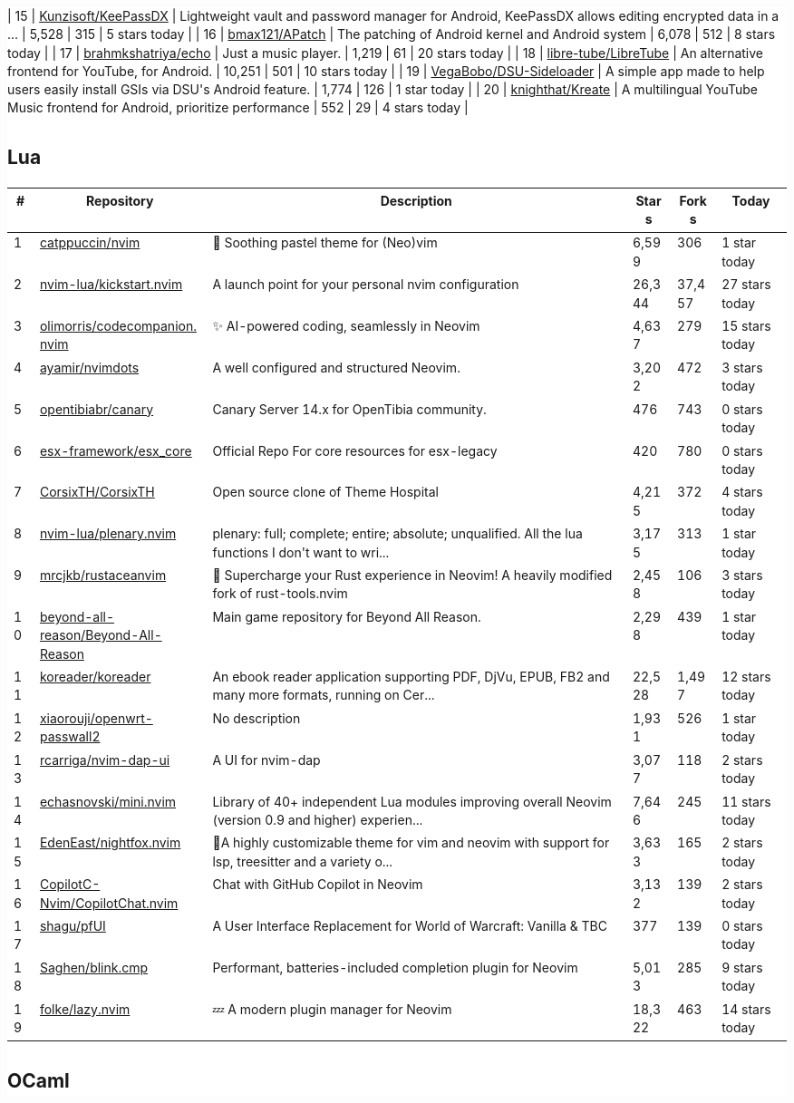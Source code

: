| 15 | [Kunzisoft/KeePassDX](https://github.com/Kunzisoft/KeePassDX) | Lightweight vault and password manager for Android, KeePassDX allows editing encrypted data in a ... | 5,528 | 315 | 5 stars today |
| 16 | [bmax121/APatch](https://github.com/bmax121/APatch) | The patching of Android kernel and Android system | 6,078 | 512 | 8 stars today |
| 17 | [brahmkshatriya/echo](https://github.com/brahmkshatriya/echo) | Just a music player. | 1,219 | 61 | 20 stars today |
| 18 | [libre-tube/LibreTube](https://github.com/libre-tube/LibreTube) | An alternative frontend for YouTube, for Android. | 10,251 | 501 | 10 stars today |
| 19 | [VegaBobo/DSU-Sideloader](https://github.com/VegaBobo/DSU-Sideloader) | A simple app made to help users easily install GSIs via DSU's Android feature. | 1,774 | 126 | 1 star today |
| 20 | [knighthat/Kreate](https://github.com/knighthat/Kreate) | A multilingual YouTube Music frontend for Android, prioritize performance | 552 | 29 | 4 stars today |

## Lua

| # | Repository | Description | Stars | Forks | Today |
| --- | --- | --- | --- | --- | --- |
| 1 | [catppuccin/nvim](https://github.com/catppuccin/nvim) | 🍨 Soothing pastel theme for (Neo)vim | 6,599 | 306 | 1 star today |
| 2 | [nvim-lua/kickstart.nvim](https://github.com/nvim-lua/kickstart.nvim) | A launch point for your personal nvim configuration | 26,344 | 37,457 | 27 stars today |
| 3 | [olimorris/codecompanion.nvim](https://github.com/olimorris/codecompanion.nvim) | ✨ AI-powered coding, seamlessly in Neovim | 4,637 | 279 | 15 stars today |
| 4 | [ayamir/nvimdots](https://github.com/ayamir/nvimdots) | A well configured and structured Neovim. | 3,202 | 472 | 3 stars today |
| 5 | [opentibiabr/canary](https://github.com/opentibiabr/canary) | Canary Server 14.x for OpenTibia community. | 476 | 743 | 0 stars today |
| 6 | [esx-framework/esx_core](https://github.com/esx-framework/esx_core) | Official Repo For core resources for esx-legacy | 420 | 780 | 0 stars today |
| 7 | [CorsixTH/CorsixTH](https://github.com/CorsixTH/CorsixTH) | Open source clone of Theme Hospital | 4,215 | 372 | 4 stars today |
| 8 | [nvim-lua/plenary.nvim](https://github.com/nvim-lua/plenary.nvim) | plenary: full; complete; entire; absolute; unqualified. All the lua functions I don't want to wri... | 3,175 | 313 | 1 star today |
| 9 | [mrcjkb/rustaceanvim](https://github.com/mrcjkb/rustaceanvim) | 🦀 Supercharge your Rust experience in Neovim! A heavily modified fork of rust-tools.nvim | 2,458 | 106 | 3 stars today |
| 10 | [beyond-all-reason/Beyond-All-Reason](https://github.com/beyond-all-reason/Beyond-All-Reason) | Main game repository for Beyond All Reason. | 2,298 | 439 | 1 star today |
| 11 | [koreader/koreader](https://github.com/koreader/koreader) | An ebook reader application supporting PDF, DjVu, EPUB, FB2 and many more formats, running on Cer... | 22,528 | 1,497 | 12 stars today |
| 12 | [xiaorouji/openwrt-passwall2](https://github.com/xiaorouji/openwrt-passwall2) | No description | 1,931 | 526 | 1 star today |
| 13 | [rcarriga/nvim-dap-ui](https://github.com/rcarriga/nvim-dap-ui) | A UI for nvim-dap | 3,077 | 118 | 2 stars today |
| 14 | [echasnovski/mini.nvim](https://github.com/echasnovski/mini.nvim) | Library of 40+ independent Lua modules improving overall Neovim (version 0.9 and higher) experien... | 7,646 | 245 | 11 stars today |
| 15 | [EdenEast/nightfox.nvim](https://github.com/EdenEast/nightfox.nvim) | 🦊A highly customizable theme for vim and neovim with support for lsp, treesitter and a variety o... | 3,633 | 165 | 2 stars today |
| 16 | [CopilotC-Nvim/CopilotChat.nvim](https://github.com/CopilotC-Nvim/CopilotChat.nvim) | Chat with GitHub Copilot in Neovim | 3,132 | 139 | 2 stars today |
| 17 | [shagu/pfUI](https://github.com/shagu/pfUI) | A User Interface Replacement for World of Warcraft: Vanilla & TBC | 377 | 139 | 0 stars today |
| 18 | [Saghen/blink.cmp](https://github.com/Saghen/blink.cmp) | Performant, batteries-included completion plugin for Neovim | 5,013 | 285 | 9 stars today |
| 19 | [folke/lazy.nvim](https://github.com/folke/lazy.nvim) | 💤 A modern plugin manager for Neovim | 18,322 | 463 | 14 stars today |

## OCaml
